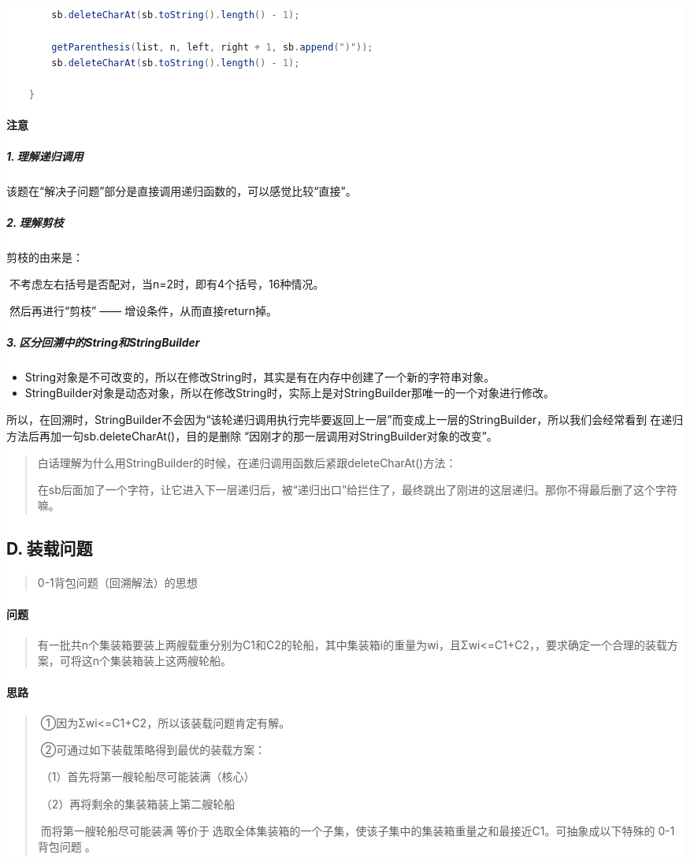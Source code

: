```java
        sb.deleteCharAt(sb.toString().length() - 1);

        getParenthesis(list, n, left, right + 1, sb.append(")"));
        sb.deleteCharAt(sb.toString().length() - 1);

    }
```



#### 注意

##### 1. 理解递归调用

该题在“解决子问题”部分是直接调用递归函数的，可以感觉比较“直接”。



##### 2. 理解剪枝

剪枝的由来是：

​		不考虑左右括号是否配对，当n=2时，即有4个括号，16种情况。

​		然后再进行“剪枝” —— 增设条件，从而直接return掉。



##### 3. 区分回溯中的String和StringBuilder

- String对象是不可改变的，所以在修改String时，其实是有在内存中创建了一个新的字符串对象。
- StringBuilder对象是动态对象，所以在修改String时，实际上是对StringBuilder那唯一的一个对象进行修改。

所以，在回溯时，StringBuilder不会因为“该轮递归调用执行完毕要返回上一层”而变成上一层的StringBuilder，所以我们会经常看到 在递归方法后再加一句sb.deleteCharAt()，目的是删除 “因刚才的那一层调用对StringBuilder对象的改变”。

> 白话理解为什么用StringBuilder的时候，在递归调用函数后紧跟deleteCharAt()方法：
>
> ​		在sb后面加了一个字符，让它进入下一层递归后，被“递归出口”给拦住了，最终跳出了刚进的这层递归。那你不得最后删了这个字符嘛。



## D. 装载问题

> 0-1背包问题（回溯解法）的思想

#### 问题

> ​		有一批共n个集装箱要装上两艘载重分别为C1和C2的轮船，其中集装箱i的重量为wi，且Σwi<=C1+C2，，要求确定一个合理的装载方案，可将这n个集装箱装上这两艘轮船。



#### 思路

> ​	①因为Σwi<=C1+C2，所以该装载问题肯定有解。
>
> ​	②可通过如下装载策略得到最优的装载方案：
>
> ​			（1）首先将第一艘轮船尽可能装满（核心）
>
> ​			（2）再将剩余的集装箱装上第二艘轮船
>
> 
>
> ​		而将第一艘轮船尽可能装满  等价于  选取全体集装箱的一个子集，使该子集中的集装箱重量之和最接近C1。可抽象成以下特殊的 0-1背包问题 。
